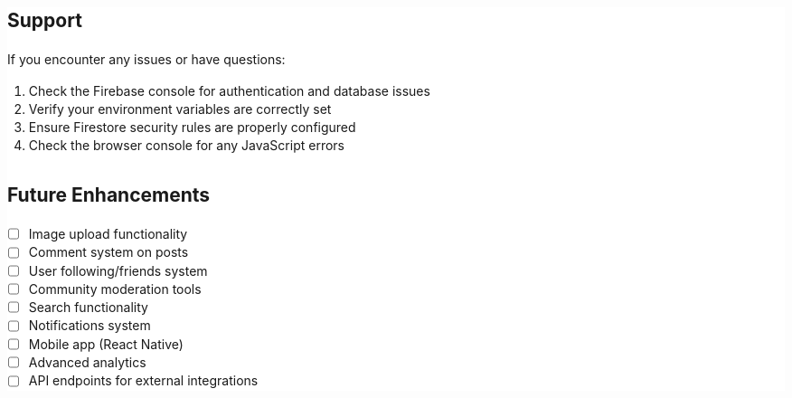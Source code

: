## Support

If you encounter any issues or have questions:
1. Check the Firebase console for authentication and database issues
2. Verify your environment variables are correctly set
3. Ensure Firestore security rules are properly configured
4. Check the browser console for any JavaScript errors

## Future Enhancements

- [ ] Image upload functionality
- [ ] Comment system on posts
- [ ] User following/friends system
- [ ] Community moderation tools
- [ ] Search functionality
- [ ] Notifications system
- [ ] Mobile app (React Native)
- [ ] Advanced analytics
- [ ] API endpoints for external integrations 